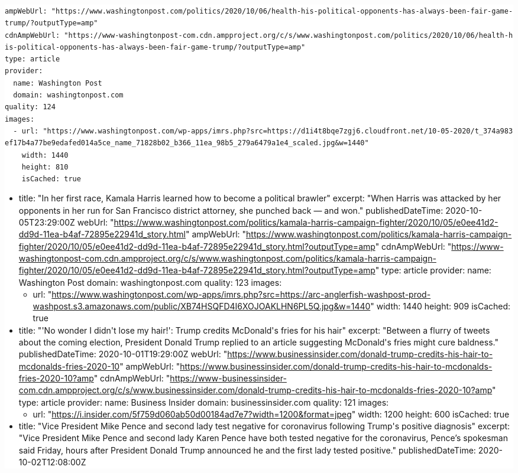     ampWebUrl: "https://www.washingtonpost.com/politics/2020/10/06/health-his-political-opponents-has-always-been-fair-game-trump/?outputType=amp"
    cdnAmpWebUrl: "https://www-washingtonpost-com.cdn.ampproject.org/c/s/www.washingtonpost.com/politics/2020/10/06/health-his-political-opponents-has-always-been-fair-game-trump/?outputType=amp"
    type: article
    provider:
      name: Washington Post
      domain: washingtonpost.com
    quality: 124
    images:
      - url: "https://www.washingtonpost.com/wp-apps/imrs.php?src=https://d1i4t8bqe7zgj6.cloudfront.net/10-05-2020/t_374a983ef17b4a77be9edafed014a5ce_name_71828b02_b366_11ea_98b5_279a6479a1e4_scaled.jpg&w=1440"
        width: 1440
        height: 810
        isCached: true
  - title: "In her first race, Kamala Harris learned how to become a political brawler"
    excerpt: "When Harris was attacked by her opponents in her run for San Francisco district attorney, she punched back — and won."
    publishedDateTime: 2020-10-05T23:29:00Z
    webUrl: "https://www.washingtonpost.com/politics/kamala-harris-campaign-fighter/2020/10/05/e0ee41d2-dd9d-11ea-b4af-72895e22941d_story.html"
    ampWebUrl: "https://www.washingtonpost.com/politics/kamala-harris-campaign-fighter/2020/10/05/e0ee41d2-dd9d-11ea-b4af-72895e22941d_story.html?outputType=amp"
    cdnAmpWebUrl: "https://www-washingtonpost-com.cdn.ampproject.org/c/s/www.washingtonpost.com/politics/kamala-harris-campaign-fighter/2020/10/05/e0ee41d2-dd9d-11ea-b4af-72895e22941d_story.html?outputType=amp"
    type: article
    provider:
      name: Washington Post
      domain: washingtonpost.com
    quality: 123
    images:
      - url: "https://www.washingtonpost.com/wp-apps/imrs.php?src=https://arc-anglerfish-washpost-prod-washpost.s3.amazonaws.com/public/XB74HSQFD4I6XOJOAKLHN6PL5Q.jpg&w=1440"
        width: 1440
        height: 909
        isCached: true
  - title: "'No wonder I didn't lose my hair!': Trump credits McDonald's fries for his hair"
    excerpt: "Between a flurry of tweets about the coming election, President Donald Trump replied to an article suggesting McDonald's fries might cure baldness."
    publishedDateTime: 2020-10-01T19:29:00Z
    webUrl: "https://www.businessinsider.com/donald-trump-credits-his-hair-to-mcdonalds-fries-2020-10"
    ampWebUrl: "https://www.businessinsider.com/donald-trump-credits-his-hair-to-mcdonalds-fries-2020-10?amp"
    cdnAmpWebUrl: "https://www-businessinsider-com.cdn.ampproject.org/c/s/www.businessinsider.com/donald-trump-credits-his-hair-to-mcdonalds-fries-2020-10?amp"
    type: article
    provider:
      name: Business Insider
      domain: businessinsider.com
    quality: 121
    images:
      - url: "https://i.insider.com/5f759d060ab50d00184ad7e7?width=1200&format=jpeg"
        width: 1200
        height: 600
        isCached: true
  - title: "Vice President Mike Pence and second lady test negative for coronavirus following Trump's positive diagnosis"
    excerpt: "Vice President Mike Pence and second lady Karen Pence have both tested negative for the coronavirus, Pence’s spokesman said Friday, hours after President Donald Trump announced he and the first lady tested positive."
    publishedDateTime: 2020-10-02T12:08:00Z